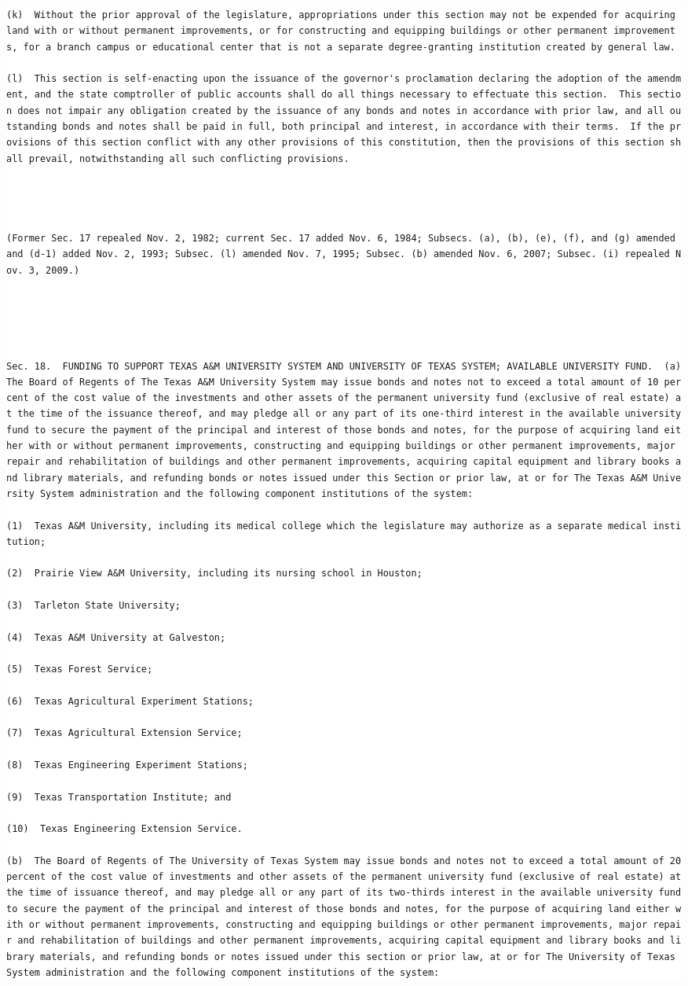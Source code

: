     (k)  Without the prior approval of the legislature, appropriations under this section may not be expended for acquiring land with or without permanent improvements, or for constructing and equipping buildings or other permanent improvements, for a branch campus or educational center that is not a separate degree-granting institution created by general law.
    
    (l)  This section is self-enacting upon the issuance of the governor's proclamation declaring the adoption of the amendment, and the state comptroller of public accounts shall do all things necessary to effectuate this section.  This section does not impair any obligation created by the issuance of any bonds and notes in accordance with prior law, and all outstanding bonds and notes shall be paid in full, both principal and interest, in accordance with their terms.  If the provisions of this section conflict with any other provisions of this constitution, then the provisions of this section shall prevail, notwithstanding all such conflicting provisions.
    
    
    
    
    (Former Sec. 17 repealed Nov. 2, 1982; current Sec. 17 added Nov. 6, 1984; Subsecs. (a), (b), (e), (f), and (g) amended and (d-1) added Nov. 2, 1993; Subsec. (l) amended Nov. 7, 1995; Subsec. (b) amended Nov. 6, 2007; Subsec. (i) repealed Nov. 3, 2009.)
    
    
    
    
    
    Sec. 18.  FUNDING TO SUPPORT TEXAS A&M UNIVERSITY SYSTEM AND UNIVERSITY OF TEXAS SYSTEM; AVAILABLE UNIVERSITY FUND.  (a)  The Board of Regents of The Texas A&M University System may issue bonds and notes not to exceed a total amount of 10 percent of the cost value of the investments and other assets of the permanent university fund (exclusive of real estate) at the time of the issuance thereof, and may pledge all or any part of its one-third interest in the available university fund to secure the payment of the principal and interest of those bonds and notes, for the purpose of acquiring land either with or without permanent improvements, constructing and equipping buildings or other permanent improvements, major repair and rehabilitation of buildings and other permanent improvements, acquiring capital equipment and library books and library materials, and refunding bonds or notes issued under this Section or prior law, at or for The Texas A&M University System administration and the following component institutions of the system:
    
    (1)  Texas A&M University, including its medical college which the legislature may authorize as a separate medical institution;
    
    (2)  Prairie View A&M University, including its nursing school in Houston;
    
    (3)  Tarleton State University;
    
    (4)  Texas A&M University at Galveston;
    
    (5)  Texas Forest Service;
    
    (6)  Texas Agricultural Experiment Stations;
    
    (7)  Texas Agricultural Extension Service;
    
    (8)  Texas Engineering Experiment Stations;
    
    (9)  Texas Transportation Institute; and
    
    (10)  Texas Engineering Extension Service.
    
    (b)  The Board of Regents of The University of Texas System may issue bonds and notes not to exceed a total amount of 20 percent of the cost value of investments and other assets of the permanent university fund (exclusive of real estate) at the time of issuance thereof, and may pledge all or any part of its two-thirds interest in the available university fund to secure the payment of the principal and interest of those bonds and notes, for the purpose of acquiring land either with or without permanent improvements, constructing and equipping buildings or other permanent improvements, major repair and rehabilitation of buildings and other permanent improvements, acquiring capital equipment and library books and library materials, and refunding bonds or notes issued under this section or prior law, at or for The University of Texas System administration and the following component institutions of the system:
    